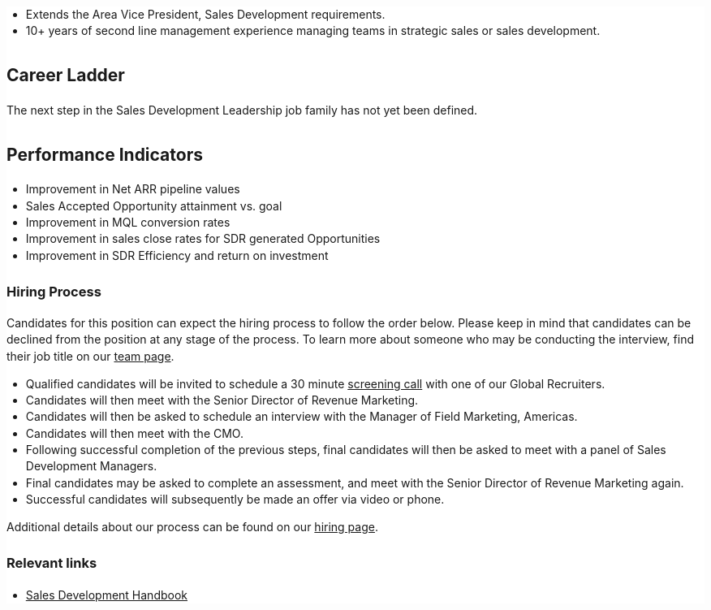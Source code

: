 - Extends the Area Vice President, Sales Development requirements.
- 10+ years of second line management experience managing teams in strategic sales or sales development.

## Career Ladder

The next step in the Sales Development Leadership job family has not yet been defined.

## Performance Indicators

- Improvement in Net ARR pipeline values
- Sales Accepted Opportunity attainment vs. goal
- Improvement in MQL conversion rates
- Improvement in sales close rates for SDR generated Opportunities
- Improvement in SDR Efficiency and return on investment

### Hiring Process

Candidates for this position can expect the hiring process to follow the order below. Please keep in mind that candidates can be declined from the position at any stage of the process. To learn more about someone who may be conducting the interview, find their job title on our [team page](https://about.gitlab.com/company/team/).

- Qualified candidates will be invited to schedule a 30 minute [screening call](https://about.gitlab.com/handbook/hiring/interviewing/#screening-call) with one of our Global Recruiters.
- Candidates will then meet with the Senior Director of Revenue Marketing.
- Candidates will then be asked to schedule an interview with the Manager of Field Marketing, Americas.
- Candidates will then meet with the CMO.
- Following successful completion of the previous steps, final candidates will then be asked to meet with a panel of Sales Development Managers.
- Final candidates may be asked to complete an assessment, and  meet with the Senior Director of Revenue Marketing again.
- Successful candidates will subsequently be made an offer via video or phone.

Additional details about our process can be found on our [hiring page](https://about.gitlab.com/handbook/hiring/).

### Relevant links

- [Sales Development Handbook](https://about.gitlab.com/handbook/marketing/revenue-marketing/sdr/)
